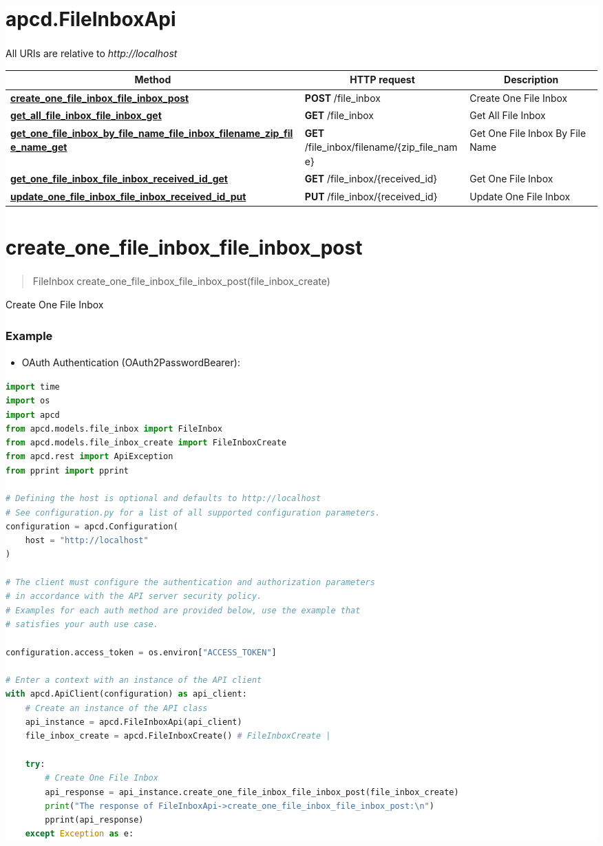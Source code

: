 # apcd.FileInboxApi

All URIs are relative to *http://localhost*

Method | HTTP request | Description
------------- | ------------- | -------------
[**create_one_file_inbox_file_inbox_post**](FileInboxApi.md#create_one_file_inbox_file_inbox_post) | **POST** /file_inbox | Create One File Inbox
[**get_all_file_inbox_file_inbox_get**](FileInboxApi.md#get_all_file_inbox_file_inbox_get) | **GET** /file_inbox | Get All File Inbox
[**get_one_file_inbox_by_file_name_file_inbox_filename_zip_file_name_get**](FileInboxApi.md#get_one_file_inbox_by_file_name_file_inbox_filename_zip_file_name_get) | **GET** /file_inbox/filename/{zip_file_name} | Get One File Inbox By File Name
[**get_one_file_inbox_file_inbox_received_id_get**](FileInboxApi.md#get_one_file_inbox_file_inbox_received_id_get) | **GET** /file_inbox/{received_id} | Get One File Inbox
[**update_one_file_inbox_file_inbox_received_id_put**](FileInboxApi.md#update_one_file_inbox_file_inbox_received_id_put) | **PUT** /file_inbox/{received_id} | Update One File Inbox


# **create_one_file_inbox_file_inbox_post**
> FileInbox create_one_file_inbox_file_inbox_post(file_inbox_create)

Create One File Inbox

### Example

* OAuth Authentication (OAuth2PasswordBearer):

```python
import time
import os
import apcd
from apcd.models.file_inbox import FileInbox
from apcd.models.file_inbox_create import FileInboxCreate
from apcd.rest import ApiException
from pprint import pprint

# Defining the host is optional and defaults to http://localhost
# See configuration.py for a list of all supported configuration parameters.
configuration = apcd.Configuration(
    host = "http://localhost"
)

# The client must configure the authentication and authorization parameters
# in accordance with the API server security policy.
# Examples for each auth method are provided below, use the example that
# satisfies your auth use case.

configuration.access_token = os.environ["ACCESS_TOKEN"]

# Enter a context with an instance of the API client
with apcd.ApiClient(configuration) as api_client:
    # Create an instance of the API class
    api_instance = apcd.FileInboxApi(api_client)
    file_inbox_create = apcd.FileInboxCreate() # FileInboxCreate | 

    try:
        # Create One File Inbox
        api_response = api_instance.create_one_file_inbox_file_inbox_post(file_inbox_create)
        print("The response of FileInboxApi->create_one_file_inbox_file_inbox_post:\n")
        pprint(api_response)
    except Exception as e:
```
